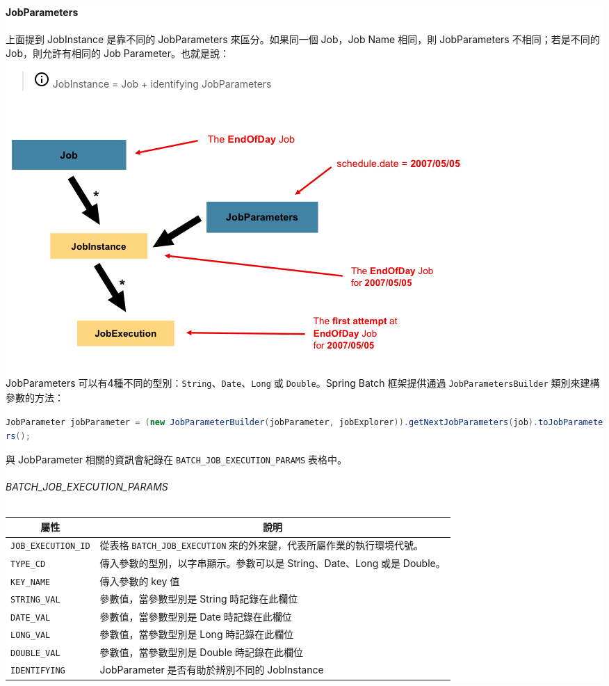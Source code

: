 #### JobParameters
上面提到 JobInstance 是靠不同的 JobParameters 來區分。如果同一個 Job，Job Name 相同，則 JobParameters 不相同；若是不同的 Job，則允許有相同的 Job Parameter。也就是說：
> ![](/images/icon-info.png) JobInstance = Job + identifying JobParameters

<br/>

![](/images/2-3.png)

JobParameters 可以有4種不同的型別：`String`、`Date`、`Long` 或 `Double`。Spring Batch 框架提供通過 `JobParametersBuilder` 類別來建構參數的方法：
```java
JobParameter jobParameter = (new JobParameterBuilder(jobParameter, jobExplorer)).getNextJobParameters(job).toJobParameters();
```

與 JobParameter 相關的資訊會紀錄在 `BATCH_JOB_EXECUTION_PARAMS` 表格中。
<br/>

###### BATCH_JOB_EXECUTION_PARAMS
| 屬性 | 說明 |
| --- | ---|
| `JOB_EXECUTION_ID` | 從表格 `BATCH_JOB_EXECUTION` 來的外來鍵，代表所屬作業的執行環境代號。
| `TYPE_CD` | 傳入參數的型別，以字串顯示。參數可以是 String、Date、Long 或是 Double。
| `KEY_NAME`| 傳入參數的 key 值
| `STRING_VAL` | 參數值，當參數型別是 String 時記錄在此欄位
| `DATE_VAL` | 參數值，當參數型別是 Date 時記錄在此欄位
| `LONG_VAL` | 參數值，當參數型別是 Long 時記錄在此欄位
| `DOUBLE_VAL` | 參數值，當參數型別是 Double 時記錄在此欄位
| `IDENTIFYING` | JobParameter 是否有助於辨別不同的 JobInstance
